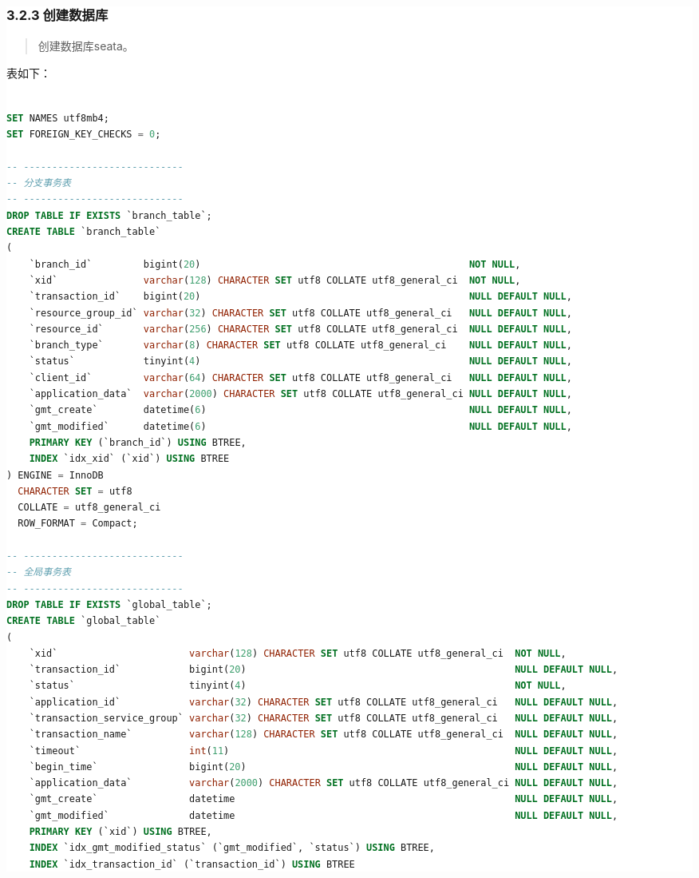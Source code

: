 ### 3.2.3 创建数据库

> 创建数据库seata。

表如下：

```sql

SET NAMES utf8mb4;
SET FOREIGN_KEY_CHECKS = 0;

-- ----------------------------
-- 分支事务表
-- ----------------------------
DROP TABLE IF EXISTS `branch_table`;
CREATE TABLE `branch_table`
(
    `branch_id`         bigint(20)                                               NOT NULL,
    `xid`               varchar(128) CHARACTER SET utf8 COLLATE utf8_general_ci  NOT NULL,
    `transaction_id`    bigint(20)                                               NULL DEFAULT NULL,
    `resource_group_id` varchar(32) CHARACTER SET utf8 COLLATE utf8_general_ci   NULL DEFAULT NULL,
    `resource_id`       varchar(256) CHARACTER SET utf8 COLLATE utf8_general_ci  NULL DEFAULT NULL,
    `branch_type`       varchar(8) CHARACTER SET utf8 COLLATE utf8_general_ci    NULL DEFAULT NULL,
    `status`            tinyint(4)                                               NULL DEFAULT NULL,
    `client_id`         varchar(64) CHARACTER SET utf8 COLLATE utf8_general_ci   NULL DEFAULT NULL,
    `application_data`  varchar(2000) CHARACTER SET utf8 COLLATE utf8_general_ci NULL DEFAULT NULL,
    `gmt_create`        datetime(6)                                              NULL DEFAULT NULL,
    `gmt_modified`      datetime(6)                                              NULL DEFAULT NULL,
    PRIMARY KEY (`branch_id`) USING BTREE,
    INDEX `idx_xid` (`xid`) USING BTREE
) ENGINE = InnoDB
  CHARACTER SET = utf8
  COLLATE = utf8_general_ci
  ROW_FORMAT = Compact;

-- ----------------------------
-- 全局事务表
-- ----------------------------
DROP TABLE IF EXISTS `global_table`;
CREATE TABLE `global_table`
(
    `xid`                       varchar(128) CHARACTER SET utf8 COLLATE utf8_general_ci  NOT NULL,
    `transaction_id`            bigint(20)                                               NULL DEFAULT NULL,
    `status`                    tinyint(4)                                               NOT NULL,
    `application_id`            varchar(32) CHARACTER SET utf8 COLLATE utf8_general_ci   NULL DEFAULT NULL,
    `transaction_service_group` varchar(32) CHARACTER SET utf8 COLLATE utf8_general_ci   NULL DEFAULT NULL,
    `transaction_name`          varchar(128) CHARACTER SET utf8 COLLATE utf8_general_ci  NULL DEFAULT NULL,
    `timeout`                   int(11)                                                  NULL DEFAULT NULL,
    `begin_time`                bigint(20)                                               NULL DEFAULT NULL,
    `application_data`          varchar(2000) CHARACTER SET utf8 COLLATE utf8_general_ci NULL DEFAULT NULL,
    `gmt_create`                datetime                                                 NULL DEFAULT NULL,
    `gmt_modified`              datetime                                                 NULL DEFAULT NULL,
    PRIMARY KEY (`xid`) USING BTREE,
    INDEX `idx_gmt_modified_status` (`gmt_modified`, `status`) USING BTREE,
    INDEX `idx_transaction_id` (`transaction_id`) USING BTREE
```